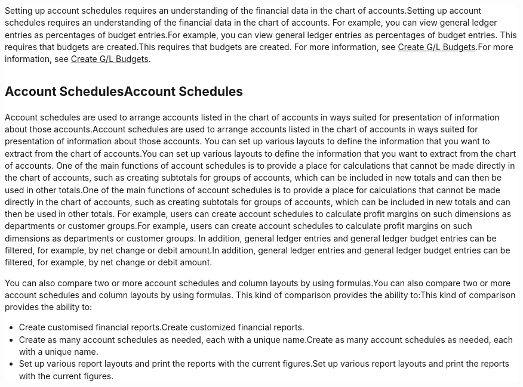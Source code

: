 <span data-ttu-id="aa3bb-111">Setting up account schedules requires an understanding of the financial data in the chart of accounts.</span><span class="sxs-lookup"><span data-stu-id="aa3bb-111">Setting up account schedules requires an understanding of the financial data in the chart of accounts.</span></span> <span data-ttu-id="aa3bb-112">For example, you can view general ledger entries as percentages of budget entries.</span><span class="sxs-lookup"><span data-stu-id="aa3bb-112">For example, you can view general ledger entries as percentages of budget entries.</span></span> <span data-ttu-id="aa3bb-113">This requires that budgets are created.</span><span class="sxs-lookup"><span data-stu-id="aa3bb-113">This requires that budgets are created.</span></span> <span data-ttu-id="aa3bb-114">For more information, see [Create G/L Budgets](finance-how-create-budgets.md).</span><span class="sxs-lookup"><span data-stu-id="aa3bb-114">For more information, see [Create G/L Budgets](finance-how-create-budgets.md).</span></span>

## <a name="account-schedules"></a><span data-ttu-id="aa3bb-115">Account Schedules</span><span class="sxs-lookup"><span data-stu-id="aa3bb-115">Account Schedules</span></span>
<span data-ttu-id="aa3bb-116">Account schedules are used to arrange accounts listed in the chart of accounts in ways suited for presentation of information about those accounts.</span><span class="sxs-lookup"><span data-stu-id="aa3bb-116">Account schedules are used to arrange accounts listed in the chart of accounts in ways suited for presentation of information about those accounts.</span></span> <span data-ttu-id="aa3bb-117">You can set up various layouts to define the information that you want to extract from the chart of accounts.</span><span class="sxs-lookup"><span data-stu-id="aa3bb-117">You can set up various layouts to define the information that you want to extract from the chart of accounts.</span></span> <span data-ttu-id="aa3bb-118">One of the main functions of account schedules is to provide a place for calculations that cannot be made directly in the chart of accounts, such as creating subtotals for groups of accounts, which can be included in new totals and can then be used in other totals.</span><span class="sxs-lookup"><span data-stu-id="aa3bb-118">One of the main functions of account schedules is to provide a place for calculations that cannot be made directly in the chart of accounts, such as creating subtotals for groups of accounts, which can be included in new totals and can then be used in other totals.</span></span> <span data-ttu-id="aa3bb-119">For example, users can create account schedules to calculate profit margins on such dimensions as departments or customer groups.</span><span class="sxs-lookup"><span data-stu-id="aa3bb-119">For example, users can create account schedules to calculate profit margins on such dimensions as departments or customer groups.</span></span> <span data-ttu-id="aa3bb-120">In addition, general ledger entries and general ledger budget entries can be filtered, for example, by net change or debit amount.</span><span class="sxs-lookup"><span data-stu-id="aa3bb-120">In addition, general ledger entries and general ledger budget entries can be filtered, for example, by net change or debit amount.</span></span>

<span data-ttu-id="aa3bb-121">You can also compare two or more account schedules and column layouts by using formulas.</span><span class="sxs-lookup"><span data-stu-id="aa3bb-121">You can also compare two or more account schedules and column layouts by using formulas.</span></span> <span data-ttu-id="aa3bb-122">This kind of comparison provides the ability to:</span><span class="sxs-lookup"><span data-stu-id="aa3bb-122">This kind of comparison provides the ability to:</span></span>

* <span data-ttu-id="aa3bb-123">Create customised financial reports.</span><span class="sxs-lookup"><span data-stu-id="aa3bb-123">Create customized financial reports.</span></span>
* <span data-ttu-id="aa3bb-124">Create as many account schedules as needed, each with a unique name.</span><span class="sxs-lookup"><span data-stu-id="aa3bb-124">Create as many account schedules as needed, each with a unique name.</span></span>
* <span data-ttu-id="aa3bb-125">Set up various report layouts and print the reports with the current figures.</span><span class="sxs-lookup"><span data-stu-id="aa3bb-125">Set up various report layouts and print the reports with the current figures.</span></span>
